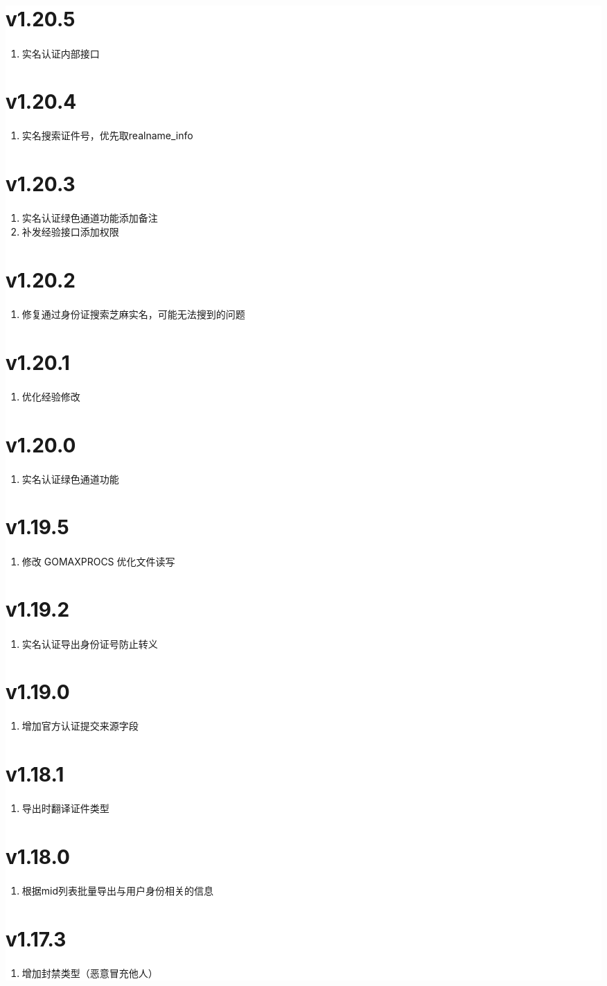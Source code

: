 # v1.20.5
1. 实名认证内部接口

# v1.20.4
1. 实名搜索证件号，优先取realname_info

# v1.20.3
1. 实名认证绿色通道功能添加备注
2. 补发经验接口添加权限

# v1.20.2
1. 修复通过身份证搜索芝麻实名，可能无法搜到的问题

# v1.20.1
1. 优化经验修改

# v1.20.0
1. 实名认证绿色通道功能

# v1.19.5
1. 修改 GOMAXPROCS 优化文件读写

# v1.19.2
1. 实名认证导出身份证号防止转义

# v1.19.0
1. 增加官方认证提交来源字段

# v1.18.1
1. 导出时翻译证件类型

# v1.18.0
1. 根据mid列表批量导出与用户身份相关的信息

# v1.17.3
1. 增加封禁类型（恶意冒充他人）
